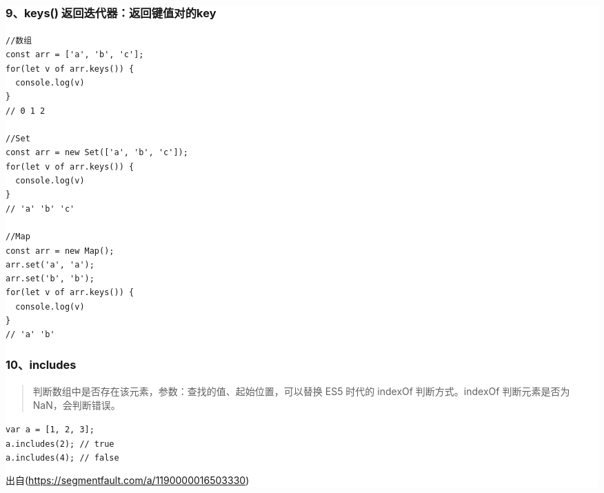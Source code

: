 ### 9、keys() 返回迭代器：返回键值对的key
```
//数组
const arr = ['a', 'b', 'c'];
for(let v of arr.keys()) {
  console.log(v)
}
// 0 1 2

//Set
const arr = new Set(['a', 'b', 'c']);
for(let v of arr.keys()) {
  console.log(v)
}
// 'a' 'b' 'c'

//Map
const arr = new Map();
arr.set('a', 'a');
arr.set('b', 'b');
for(let v of arr.keys()) {
  console.log(v)
}
// 'a' 'b'
```

### 10、includes
> 判断数组中是否存在该元素，参数：查找的值、起始位置，可以替换 ES5 时代的 indexOf 判断方式。indexOf 判断元素是否为 NaN，会判断错误。

```
var a = [1, 2, 3];
a.includes(2); // true
a.includes(4); // false
```
出自(https://segmentfault.com/a/1190000016503330)
